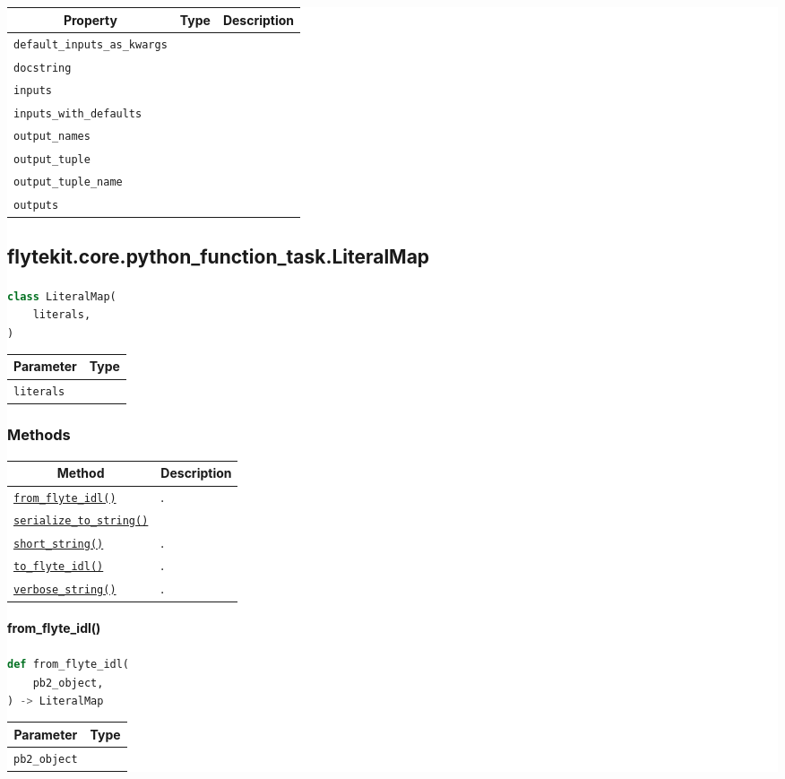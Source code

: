 | Property | Type | Description |
|-|-|-|
| `default_inputs_as_kwargs` |  |  |
| `docstring` |  |  |
| `inputs` |  |  |
| `inputs_with_defaults` |  |  |
| `output_names` |  |  |
| `output_tuple` |  |  |
| `output_tuple_name` |  |  |
| `outputs` |  |  |

## flytekit.core.python_function_task.LiteralMap

```python
class LiteralMap(
    literals,
)
```
| Parameter | Type |
|-|-|
| `literals` |  |

### Methods

| Method | Description |
|-|-|
| [`from_flyte_idl()`](#from_flyte_idl) | . |
| [`serialize_to_string()`](#serialize_to_string) |  |
| [`short_string()`](#short_string) | . |
| [`to_flyte_idl()`](#to_flyte_idl) | . |
| [`verbose_string()`](#verbose_string) | . |


#### from_flyte_idl()

```python
def from_flyte_idl(
    pb2_object,
) -> LiteralMap
```
| Parameter | Type |
|-|-|
| `pb2_object` |  |
